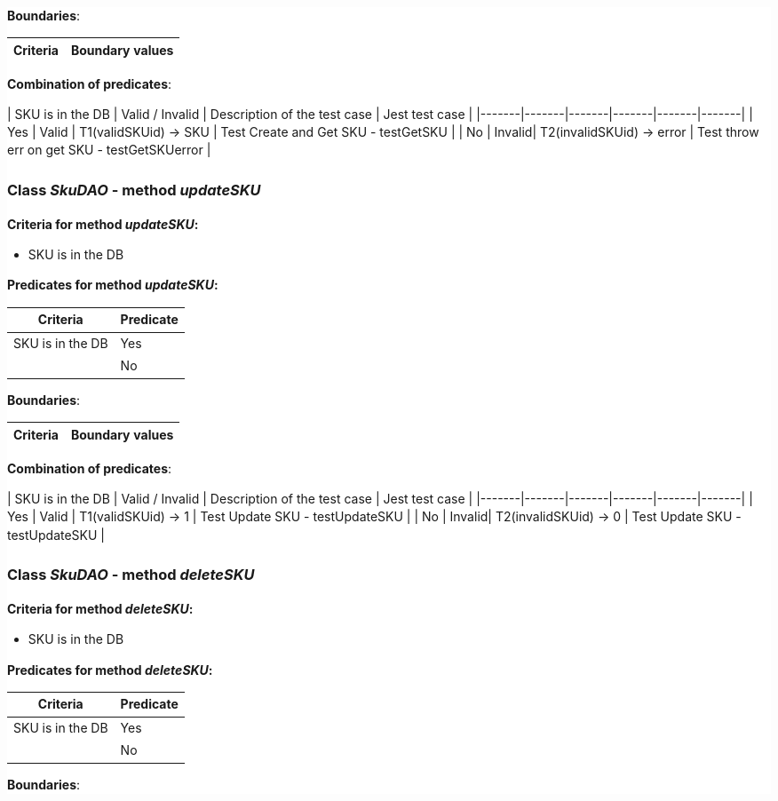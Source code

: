 **Boundaries**:

| Criteria | Boundary values |
| -------- | --------------- |


**Combination of predicates**:

| SKU is in the DB | Valid / Invalid | Description of the test case | Jest test case |
|-------|-------|-------|-------|-------|-------|
| Yes | Valid | T1(validSKUid) -> SKU | Test Create and Get SKU - testGetSKU |
| No | Invalid| T2(invalidSKUid) -> error | Test throw err on get SKU - testGetSKUerror |


### **Class *SkuDAO* - method *updateSKU***

**Criteria for method *updateSKU*:**
	
 - SKU is in the DB

**Predicates for method *updateSKU*:**

| Criteria | Predicate |
| -------- | --------- |
| SKU is in the DB | Yes |
|                  | No |

**Boundaries**:

| Criteria | Boundary values |
| -------- | --------------- |


**Combination of predicates**:

| SKU is in the DB | Valid / Invalid | Description of the test case | Jest test case |
|-------|-------|-------|-------|-------|-------|
| Yes | Valid | T1(validSKUid) -> 1 | Test Update SKU - testUpdateSKU |
| No | Invalid| T2(invalidSKUid) -> 0 | Test Update SKU - testUpdateSKU |


### **Class *SkuDAO* - method *deleteSKU***

**Criteria for method *deleteSKU*:**
	
 - SKU is in the DB

**Predicates for method *deleteSKU*:**

| Criteria | Predicate |
| -------- | --------- |
| SKU is in the DB | Yes |
|                  | No |

**Boundaries**:
